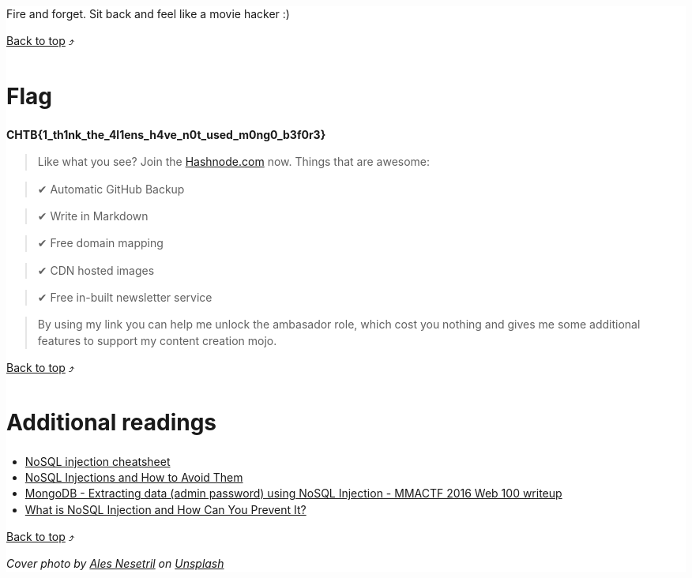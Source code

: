 Fire and forget. Sit back and feel like a movie hacker :)

[Back to top](#contents) ⤴

# Flag

**CHTB{1_th1nk_the_4l1ens_h4ve_n0t_used_m0ng0_b3f0r3}**


> Like what you see? Join the [Hashnode.com](/join) now. Things that are awesome:

>✔ Automatic GitHub Backup

>✔ Write in Markdown

>✔ Free domain mapping

>✔ CDN hosted images

>✔ Free in-built newsletter service

> By using my link you can help me unlock the ambasador role, which cost you nothing and gives me some additional features to support my content creation mojo.

[Back to top](#contents) ⤴

# Additional readings

* [NoSQL injection cheatsheet](https://book.hacktricks.xyz/pentesting-web/nosql-injection#extract-data-information)
* [NoSQL Injections and How to Avoid Them](https://www.acunetix.com/blog/web-security-zone/nosql-injections/)
* [MongoDB - Extracting data (admin password) using NoSQL Injection - MMACTF 2016 Web 100 writeup](https://blog.0daylabs.com/2016/09/05/mongo-db-password-extraction-mmactf-100)
* [What is NoSQL Injection and How Can You Prevent It?](https://www.netsparker.com/blog/web-security/what-is-nosql-injection/)

[Back to top](#contents) ⤴

*Cover photo by [Ales Nesetril](https://unsplash.com/@alesnesetril?utm_source=unsplash&utm_medium=referral&utm_content=creditCopyText) on [Unsplash](https://unsplash.com/?utm_source=unsplash&utm_medium=referral&utm_content=creditCopyText)*